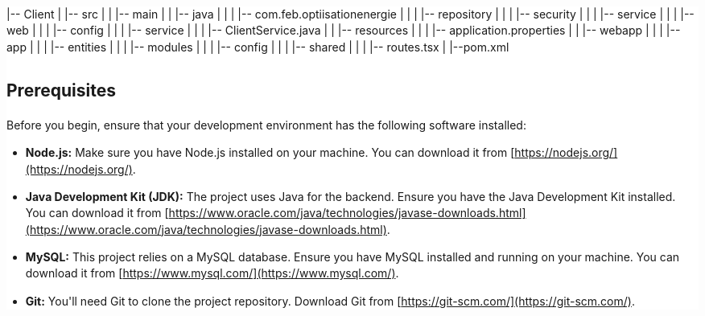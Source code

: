 |-- Client
|   |-- src
|   |   |-- main
|   |       |-- java
|   |       |   |-- com.feb.optiisationenergie
|   |       |       |-- repository
|   |       |       |-- security
|   |       |       |-- service
|   |       |       |-- web
|   |       |       |-- config
|   |       |       |-- service
|   |       |           |-- ClientService.java
|   |       |-- resources
|   |       |    |-- application.properties
|   |   |-- webapp
|   |       |    |-- app
|   |       |       |-- entities
|   |       |       |-- modules
|   |       |       |-- config
|   |       |       |-- shared
|   |       |       |-- routes.tsx
|   |--pom.xml

## Prerequisites

Before you begin, ensure that your development environment has the following software installed:

- **Node.js:** Make sure you have Node.js installed on your machine. You can download it from [https://nodejs.org/](https://nodejs.org/).

- **Java Development Kit (JDK):** The project uses Java for the backend. Ensure you have the Java Development Kit installed. You can download it from [https://www.oracle.com/java/technologies/javase-downloads.html](https://www.oracle.com/java/technologies/javase-downloads.html).

- **MySQL:** This project relies on a MySQL database. Ensure you have MySQL installed and running on your machine. You can download it from [https://www.mysql.com/](https://www.mysql.com/).

- **Git:** You'll need Git to clone the project repository. Download Git from [https://git-scm.com/](https://git-scm.com/).
